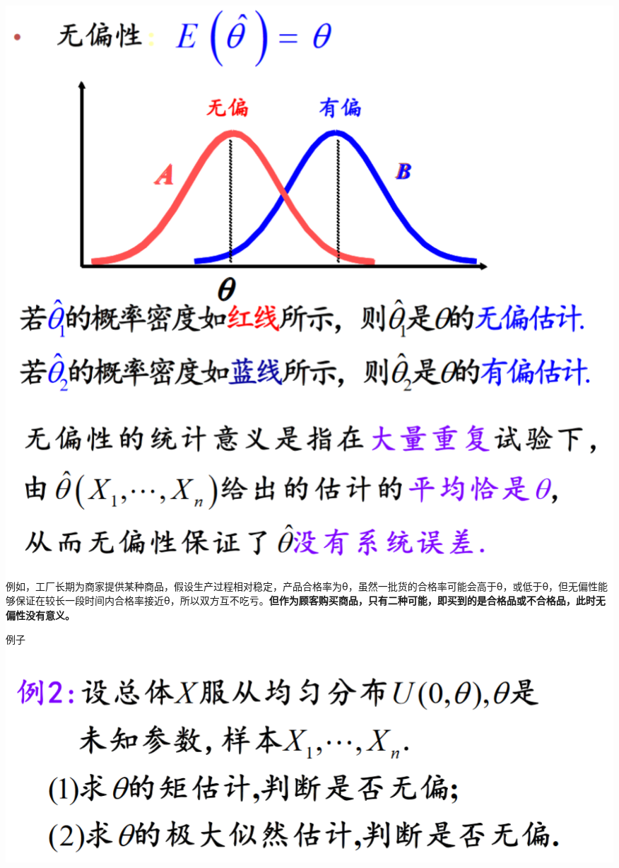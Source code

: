 ![](images/719.png)
![](images/720.png)

例如，工厂长期为商家提供某种商品，假设生产过程相对稳定，产品合格率为θ，虽然一批货的合格率可能会高于θ，或低于θ，但无偏性能够保证在较长一段时间内合格率接近θ，所以双方互不吃亏。**但作为顾客购买商品，只有二种可能，即买到的是合格品或不合格品，此时无偏性没有意义。**

例子

![](images/721.png)